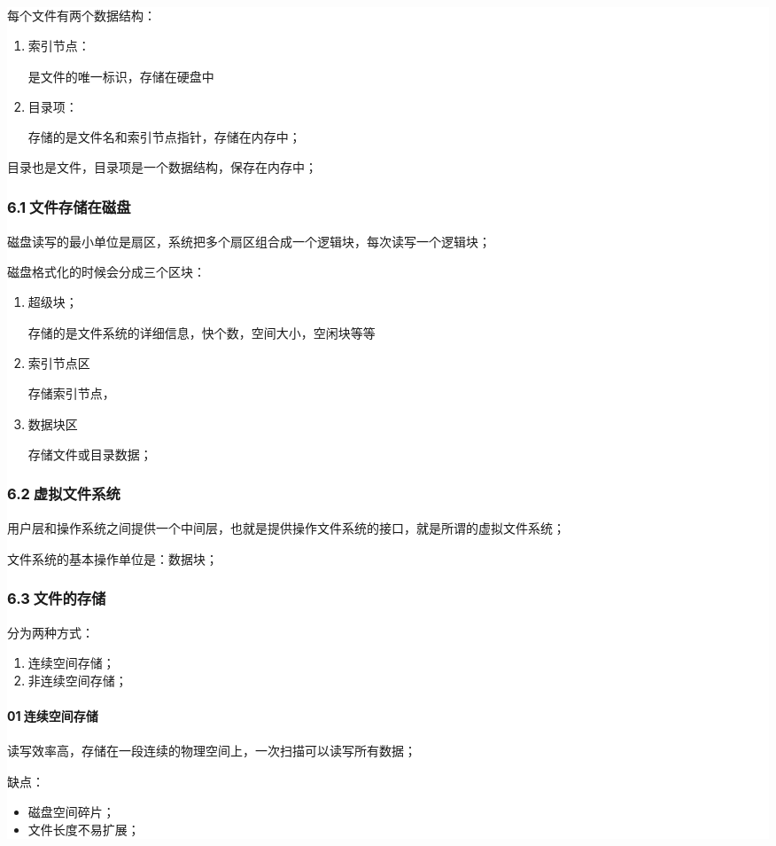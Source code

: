 每个文件有两个数据结构：

1. 索引节点：

   是文件的唯一标识，存储在硬盘中

2. 目录项：

   存储的是文件名和索引节点指针，存储在内存中；



目录也是文件，目录项是一个数据结构，保存在内存中；



### 6.1 文件存储在磁盘

磁盘读写的最小单位是扇区，系统把多个扇区组合成一个逻辑块，每次读写一个逻辑块；

磁盘格式化的时候会分成三个区块：

1. 超级块；

   存储的是文件系统的详细信息，快个数，空间大小，空闲块等等

2. 索引节点区

   存储索引节点，

3. 数据块区

   存储文件或目录数据；



### 6.2 虚拟文件系统

用户层和操作系统之间提供一个中间层，也就是提供操作文件系统的接口，就是所谓的虚拟文件系统；

文件系统的基本操作单位是：数据块；	



### 6.3 文件的存储

分为两种方式：

1. 连续空间存储；
2. 非连续空间存储；



#### 01 连续空间存储

读写效率高，存储在一段连续的物理空间上，一次扫描可以读写所有数据；



缺点：

- 磁盘空间碎片；
- 文件长度不易扩展；


